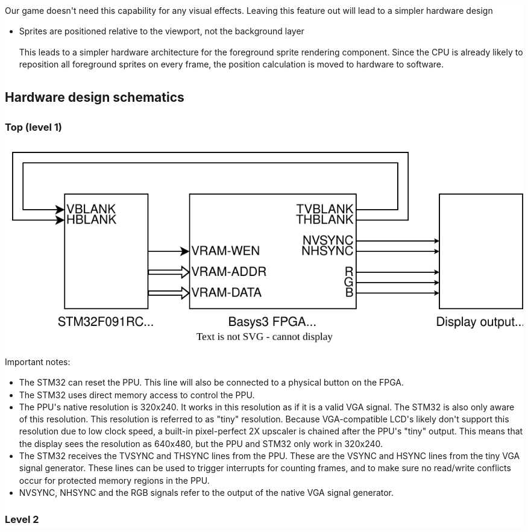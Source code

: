   Our game doesn't need this capability for any visual effects. Leaving this
  feature out will lead to a simpler hardware design
- Sprites are positioned relative to the viewport, not the background layer
  
  This leads to a simpler hardware architecture for the foreground sprite
  rendering component. Since the CPU is already likely to reposition all
  foreground sprites on every frame, the position calculation is moved to
  hardware to software.

## Hardware design schematics

### Top (level 1)

![PPU top-level design](../assets/ppu-level-1.svg)

Important notes:

- The STM32 can reset the PPU. This line will also be connected to a physical
  button on the FPGA.
- The STM32 uses direct memory access to control the PPU.
- The PPU's native resolution is 320x240. It works in this resolution as if it
  is a valid VGA signal. The STM32 is also only aware of this resolution. This
  resolution is referred to as "tiny" resolution. Because VGA-compatible LCD's
  likely don't support this resolution due to low clock speed, a built-in
  pixel-perfect 2X upscaler is chained after the PPU's "tiny" output. This
  means that the display sees the resolution as 640x480, but the PPU and STM32
  only work in 320x240.
- The STM32 receives the TVSYNC and THSYNC lines from the PPU. These are the
  VSYNC and HSYNC lines from the tiny VGA signal generator. These lines can be
  used to trigger interrupts for counting frames, and to make sure no
  read/write conflicts occur for protected memory regions in the PPU.
- NVSYNC, NHSYNC and the RGB signals refer to the output of the native VGA
  signal generator.

### Level 2
